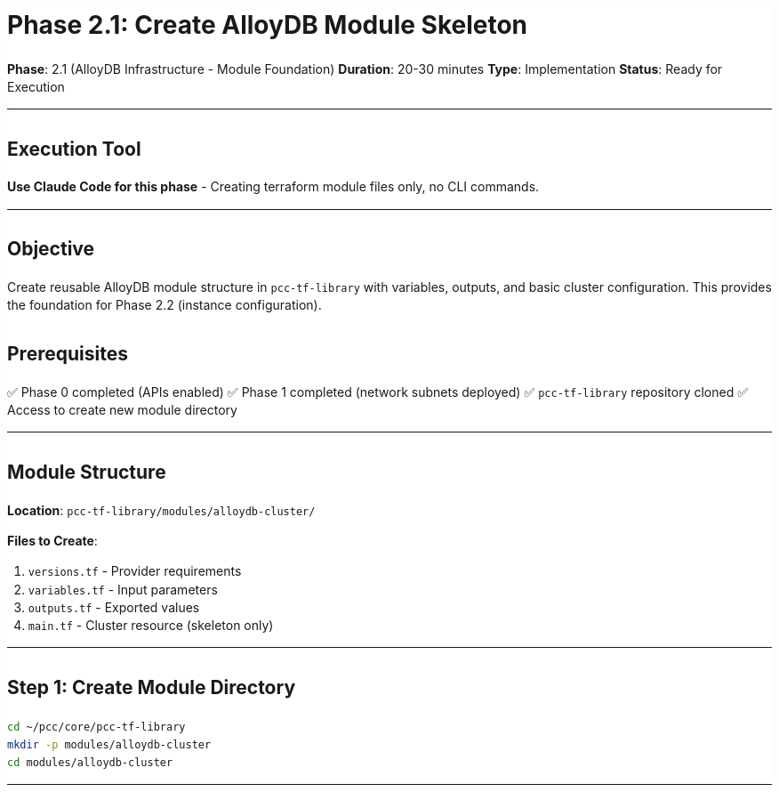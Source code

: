 # Phase 2.1: Create AlloyDB Module Skeleton

**Phase**: 2.1 (AlloyDB Infrastructure - Module Foundation)
**Duration**: 20-30 minutes
**Type**: Implementation
**Status**: Ready for Execution

---

## Execution Tool

**Use Claude Code for this phase** - Creating terraform module files only, no CLI commands.

---

## Objective

Create reusable AlloyDB module structure in `pcc-tf-library` with variables, outputs, and basic cluster configuration. This provides the foundation for Phase 2.2 (instance configuration).

## Prerequisites

✅ Phase 0 completed (APIs enabled)
✅ Phase 1 completed (network subnets deployed)
✅ `pcc-tf-library` repository cloned
✅ Access to create new module directory

---

## Module Structure

**Location**: `pcc-tf-library/modules/alloydb-cluster/`

**Files to Create**:
1. `versions.tf` - Provider requirements
2. `variables.tf` - Input parameters
3. `outputs.tf` - Exported values
4. `main.tf` - Cluster resource (skeleton only)

---

## Step 1: Create Module Directory

```bash
cd ~/pcc/core/pcc-tf-library
mkdir -p modules/alloydb-cluster
cd modules/alloydb-cluster
```

---
